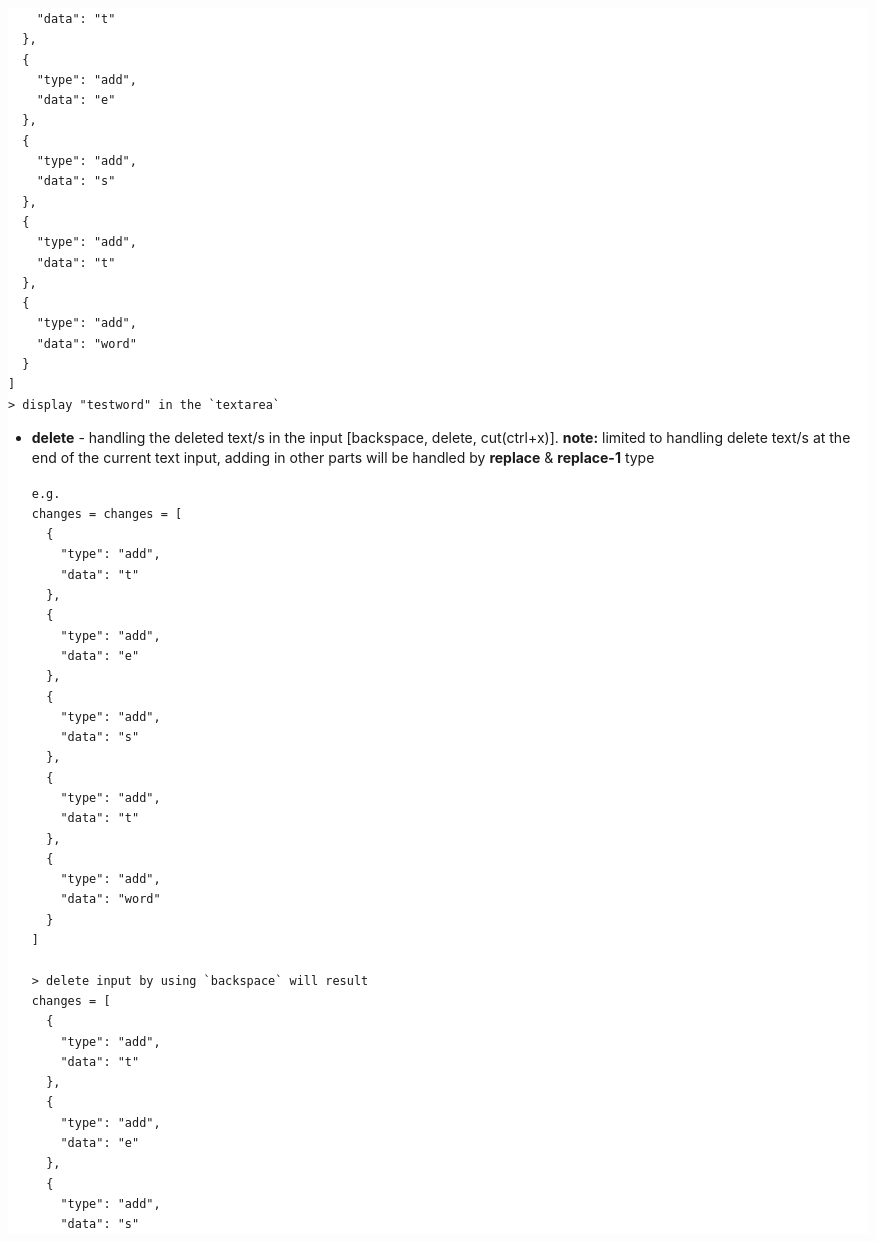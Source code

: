  ```
      "data": "t"
    },
    {
      "type": "add",
      "data": "e"
    },
    {
      "type": "add",
      "data": "s"
    },
    {
      "type": "add",
      "data": "t"
    },
    {
      "type": "add",
      "data": "word"
    }
  ]
  > display "testword" in the `textarea`
  ```

- **delete** - handling the deleted text/s in the input [backspace, delete, cut(ctrl+x)].
  **note:** limited to handling delete text/s at the end of the current text input, adding in other parts will be handled by **replace** & **replace-1** type

  ```
  e.g.
  changes = changes = [
    {
      "type": "add",
      "data": "t"
    },
    {
      "type": "add",
      "data": "e"
    },
    {
      "type": "add",
      "data": "s"
    },
    {
      "type": "add",
      "data": "t"
    },
    {
      "type": "add",
      "data": "word"
    }
  ]

  > delete input by using `backspace` will result
  changes = [
    {
      "type": "add",
      "data": "t"
    },
    {
      "type": "add",
      "data": "e"
    },
    {
      "type": "add",
      "data": "s"
  ```